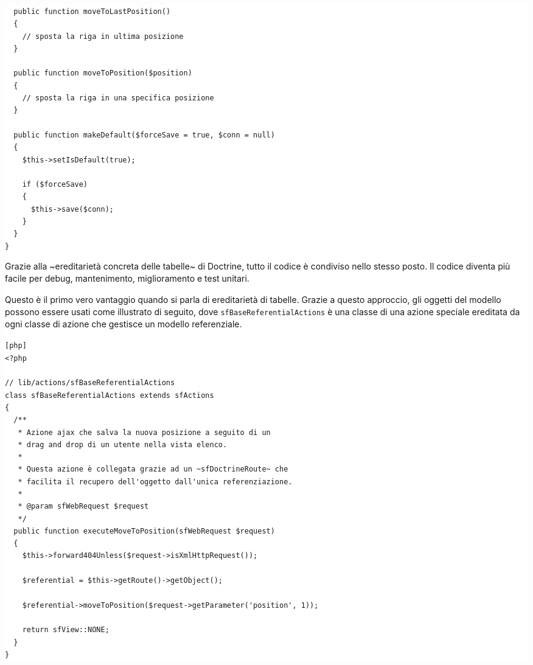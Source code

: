       public function moveToLastPosition()
      {
        // sposta la riga in ultima posizione
      }

      public function moveToPosition($position)
      {
        // sposta la riga in una specifica posizione
      }

      public function makeDefault($forceSave = true, $conn = null)
      {
        $this->setIsDefault(true);

        if ($forceSave)
        {
          $this->save($conn);
        }
      }
    }

Grazie alla ~ereditarietà concreta delle tabelle~ di Doctrine, tutto il codice è condiviso 
nello stesso posto. Il codice diventa più facile per debug, mantenimento, miglioramento e test unitari.

Questo è il primo vero vantaggio quando si parla di ereditarietà di tabelle.
Grazie a questo approccio, gli oggetti del modello possono essere usati come
illustrato di seguito, dove `sfBaseReferentialActions` è una classe di una azione
speciale ereditata da ogni classe di azione che gestisce un modello referenziale.

    [php]
    <?php

    // lib/actions/sfBaseReferentialActions
    class sfBaseReferentialActions extends sfActions
    {
      /**
       * Azione ajax che salva la nuova posizione a seguito di un
       * drag and drop di un utente nella vista elenco.
       *
       * Questa azione è collegata grazie ad un ~sfDoctrineRoute~ che
       * facilita il recupero dell'oggetto dall'unica referenziazione.
       *
       * @param sfWebRequest $request
       */
      public function executeMoveToPosition(sfWebRequest $request)
      {
        $this->forward404Unless($request->isXmlHttpRequest());

        $referential = $this->getRoute()->getObject();

        $referential->moveToPosition($request->getParameter('position', 1));

        return sfView::NONE;
      }
    }
